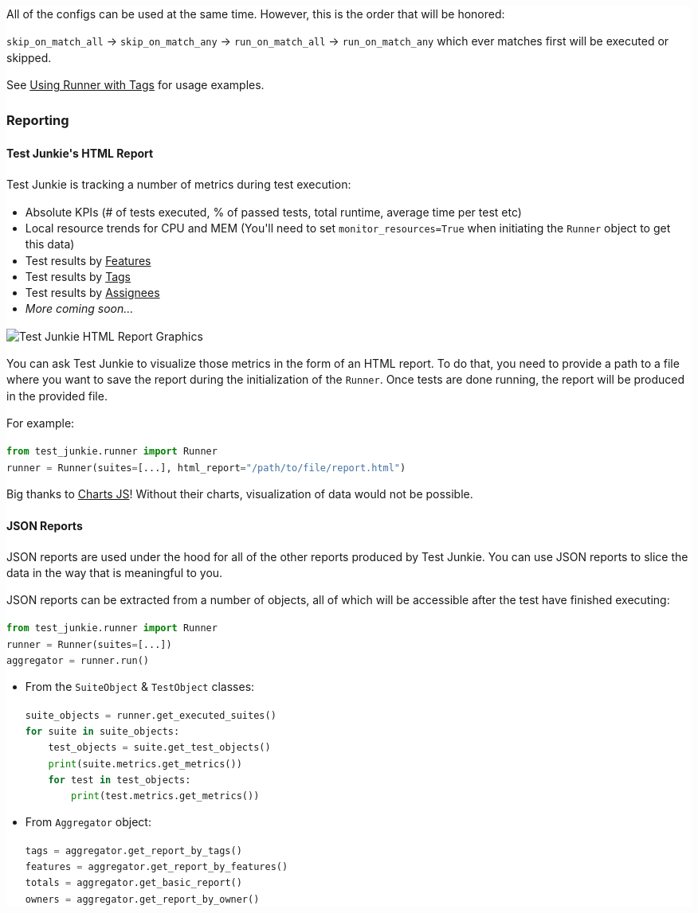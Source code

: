 All of the configs can be used at the same time. However, this is the order that will be honored:
 
`skip_on_match_all` -> `skip_on_match_any` -> `run_on_match_all` -> `run_on_match_any` 
which ever matches first will be executed or skipped. 

See [Using Runner with Tags](#executing-with-tags) for usage examples.

### Reporting
#### Test Junkie's HTML Report

Test Junkie is tracking a number of metrics during test execution:
+ Absolute KPIs (# of tests executed, % of passed tests, total runtime, average time per test etc)
+ Local resource trends for CPU and MEM (You'll need to set `monitor_resources=True` when initiating the 
`Runner` object to get this data)
+ Test results by [Features](#features--components)
+ Test results by [Tags](#tags)
+ Test results by [Assignees](#suite--test-assignees)
+ *More coming soon...*

![Test Junkie HTML Report Graphics](https://raw.githubusercontent.com/ArturSpirin/test_junkie/master/test_junkie/assets/reports.png)

You can ask Test Junkie to visualize those metrics in the form of an HTML report. To do that, you need to provide 
a path to a file where you want to save the report during the initialization of the `Runner`. Once tests are done 
running, the report will be produced in the provided file. 

For example: 
```python
from test_junkie.runner import Runner
runner = Runner(suites=[...], html_report="/path/to/file/report.html")
```

Big thanks to [Charts JS](https://www.chartjs.org/)! Without their charts, visualization of data would not be possible.

#### JSON Reports
JSON reports are used under the hood for all of the other reports produced by Test Junkie. 
You can use JSON reports to slice the data in the way that is meaningful to you.

JSON reports can be extracted from a number of objects, all of which will be accessible after the test have 
finished executing:
```python
from test_junkie.runner import Runner
runner = Runner(suites=[...])
aggregator = runner.run()
```
+ From the `SuiteObject` & `TestObject` classes:
    ```python
    suite_objects = runner.get_executed_suites()
    for suite in suite_objects:
        test_objects = suite.get_test_objects()
        print(suite.metrics.get_metrics())
        for test in test_objects:
            print(test.metrics.get_metrics())
    ```
+ From `Aggregator` object:
    ```python
    tags = aggregator.get_report_by_tags()
    features = aggregator.get_report_by_features()
    totals = aggregator.get_basic_report()
    owners = aggregator.get_report_by_owner()
    ```
